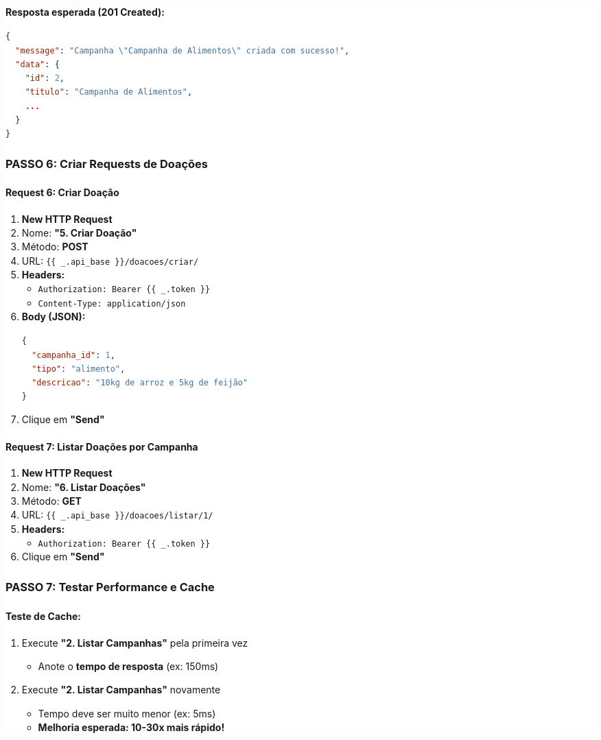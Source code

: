 **Resposta esperada (201 Created):**
```json
{
  "message": "Campanha \"Campanha de Alimentos\" criada com sucesso!",
  "data": {
    "id": 2,
    "titulo": "Campanha de Alimentos",
    ...
  }
}
```

### PASSO 6: Criar Requests de Doações

#### Request 6: Criar Doação

1. **New HTTP Request**
2. Nome: **"5. Criar Doação"**
3. Método: **POST**
4. URL: `{{ _.api_base }}/doacoes/criar/`
5. **Headers:**
   - `Authorization: Bearer {{ _.token }}`
   - `Content-Type: application/json`
6. **Body (JSON):**
   ```json
   {
     "campanha_id": 1,
     "tipo": "alimento",
     "descricao": "10kg de arroz e 5kg de feijão"
   }
   ```
7. Clique em **"Send"**

#### Request 7: Listar Doações por Campanha

1. **New HTTP Request**
2. Nome: **"6. Listar Doações"**
3. Método: **GET**
4. URL: `{{ _.api_base }}/doacoes/listar/1/`
5. **Headers:**
   - `Authorization: Bearer {{ _.token }}`
6. Clique em **"Send"**

### PASSO 7: Testar Performance e Cache

#### Teste de Cache:

1. Execute **"2. Listar Campanhas"** pela primeira vez
   - Anote o **tempo de resposta** (ex: 150ms)
   
2. Execute **"2. Listar Campanhas"** novamente
   - Tempo deve ser muito menor (ex: 5ms)
   - **Melhoria esperada: 10-30x mais rápido!**
